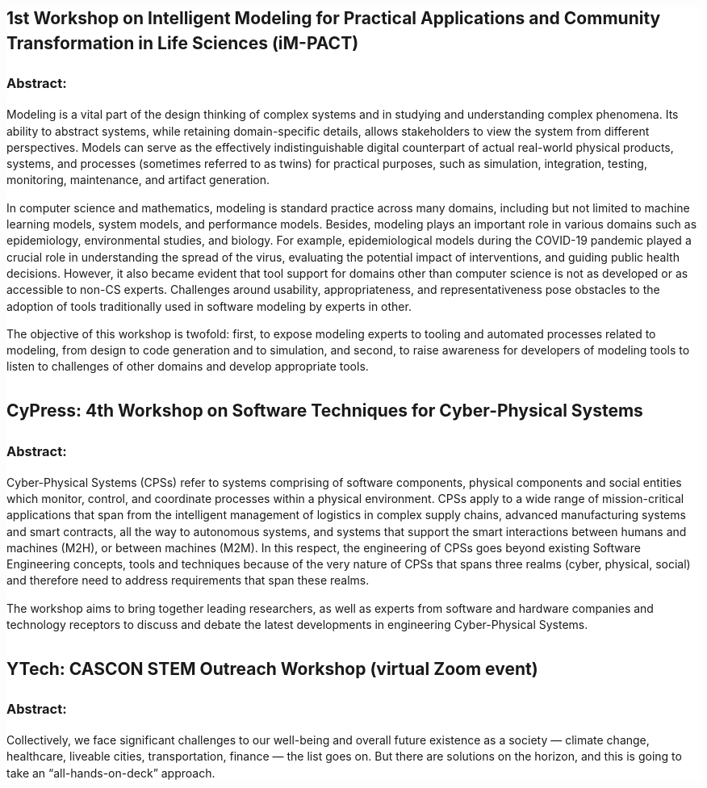 <h2> <a name="iM-PACT"></a>1st Workshop on Intelligent Modeling for Practical Applications and Community Transformation in Life Sciences (iM-PACT)</h2>

<p><h3>Abstract:</h3></p>

<p>Modeling is a vital part of the design thinking of complex systems and in studying and understanding complex phenomena. Its ability to abstract systems, while retaining domain-specific details, allows stakeholders to view the system from different perspectives. Models can serve as the effectively indistinguishable digital counterpart of actual real-world physical products, systems, and processes (sometimes referred to as twins) for practical purposes, such as simulation, integration, testing, monitoring, maintenance, and artifact generation.</p>

<p>In computer science and mathematics, modeling is standard practice across many domains, including but not limited to machine learning models, system models, and performance models. Besides, modeling plays an important role in various domains such as epidemiology, environmental studies, and biology. For example, epidemiological models during the COVID-19 pandemic played a crucial role in understanding the spread of the virus, evaluating the potential impact of interventions, and guiding public health decisions. However, it also became evident that tool support for domains other than computer science is not as developed or as accessible to non-CS experts. Challenges around usability, appropriateness, and representativeness pose obstacles to the adoption of tools traditionally used in software modeling by experts in other.</p>

<p>The objective of this workshop is twofold: first, to expose modeling experts to tooling and automated processes related to modeling, from design to code generation and to simulation, and second, to raise awareness for developers of modeling tools to listen to challenges of other domains and develop appropriate tools.
</p>

<a name="CyPress2"></a>
<h2>CyPress: 4th Workshop on Software Techniques for Cyber-Physical Systems</h2>

<p><h3>Abstract:</h3></p>

<p>Cyber-Physical Systems (CPSs) refer to systems comprising of software components, physical components and social entities which monitor, control, and coordinate processes within a physical environment. CPSs apply to a wide range of mission-critical applications that span from the intelligent management of logistics in complex supply chains, advanced manufacturing systems and smart contracts, all the way to autonomous systems, and systems that support the smart interactions between humans and machines (M2H), or between machines (M2M). In this respect, the engineering of CPSs goes beyond existing Software Engineering concepts, tools and techniques because of the very nature of CPSs that spans three realms (cyber, physical, social) and therefore need to address requirements that span these realms.</p>

<p>The workshop aims to bring together leading researchers, as well as experts from software and hardware companies and technology receptors to discuss and debate the latest developments in engineering Cyber-Physical Systems.
</p>

<h2> <a name="YTech"></a>YTech: CASCON STEM Outreach Workshop</a> (virtual Zoom event)</h2>

<p><h3>Abstract:</h3></p>

<p>Collectively, we face significant challenges to our well-being and overall future existence as a society — climate change, healthcare, liveable cities, transportation, finance — the list goes on. But there are solutions on the horizon, and this is going to take an “all-hands-on-deck” approach.</p>
